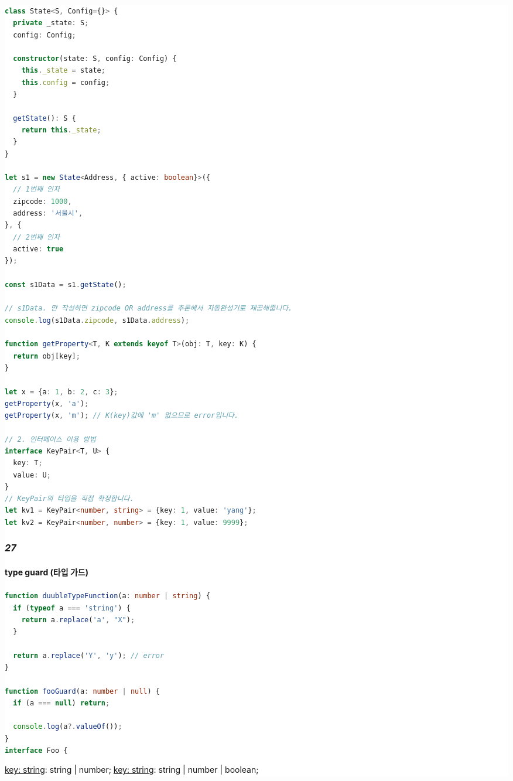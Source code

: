 ```typescript
class State<S, Config={}> {
  private _state: S;
  config: Config;

  constructor(state: S, config: Config) {
    this._state = state;
    this.config = config;
  }
  
  getState(): S {
    return this._state;
  }
}

let s1 = new State<Address, { active: boolean}>({
  // 1번째 인자
  zipcode: 1000,
  address: '서울시',
}, {
  // 2번째 인자
  active: true
});

const s1Data = s1.getState();

// s1Data. 만 작성하면 zipcode OR address를 추론해서 자동완성기로 제공해줍니다.
console.log(s1Data.zipcode, s1Data.address);

function getProperty<T, K extends keyof T>(obj: T, key: K) {
  return obj[key];
}

let x = {a: 1, b: 2, c: 3};
getProperty(x, 'a');
getProperty(x, 'm'); // K(key)값에 'm' 없으므로 error입니다. 

// 2. 인터페이스 이용 방법
interface KeyPair<T, U> {
  key: T;
  value: U;
}
// KeyPair의 타입을 직접 확정합니다.
let kv1 = KeyPair<number, string> = {key: 1, value: 'yang'};
let kv2 = KeyPair<number, number> = {key: 1, value: 9999};
```
### _27_
#### type guard (타입 가드)
```typescript
function duubleTypeFunction(a: number | string) {
  if (typeof a === 'string') {
    return a.replace('a', "X");
  }
  
  return a.replace('Y', 'y'); // error
}

function fooGuard(a: number | null) {
  if (a === null) return;
  
  console.log(a?.valueOf());
}
interface Foo {
```

  [key: string]: number;
  [key: string]: string | number;
  [key: string]: string | number | boolean;